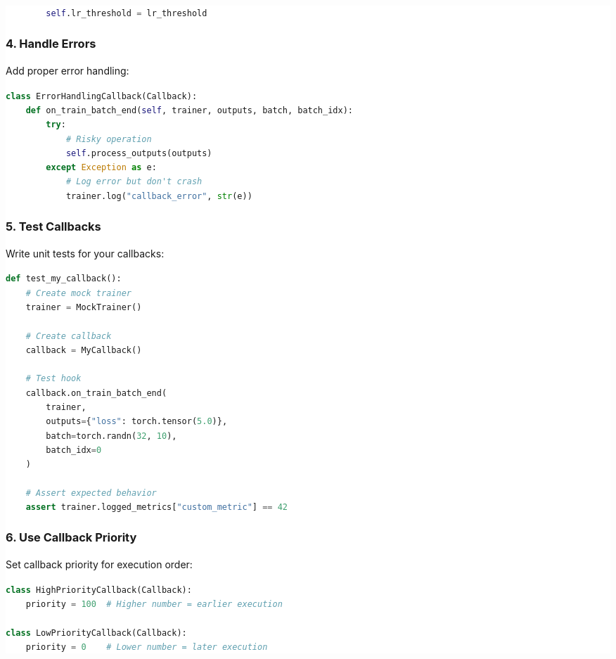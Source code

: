 ```python
        self.lr_threshold = lr_threshold
```

### 4. Handle Errors

Add proper error handling:

```python
class ErrorHandlingCallback(Callback):
    def on_train_batch_end(self, trainer, outputs, batch, batch_idx):
        try:
            # Risky operation
            self.process_outputs(outputs)
        except Exception as e:
            # Log error but don't crash
            trainer.log("callback_error", str(e))
```

### 5. Test Callbacks

Write unit tests for your callbacks:

```python
def test_my_callback():
    # Create mock trainer
    trainer = MockTrainer()
    
    # Create callback
    callback = MyCallback()
    
    # Test hook
    callback.on_train_batch_end(
        trainer,
        outputs={"loss": torch.tensor(5.0)},
        batch=torch.randn(32, 10),
        batch_idx=0
    )
    
    # Assert expected behavior
    assert trainer.logged_metrics["custom_metric"] == 42
```

### 6. Use Callback Priority

Set callback priority for execution order:

```python
class HighPriorityCallback(Callback):
    priority = 100  # Higher number = earlier execution
    
class LowPriorityCallback(Callback):
    priority = 0    # Lower number = later execution
```
